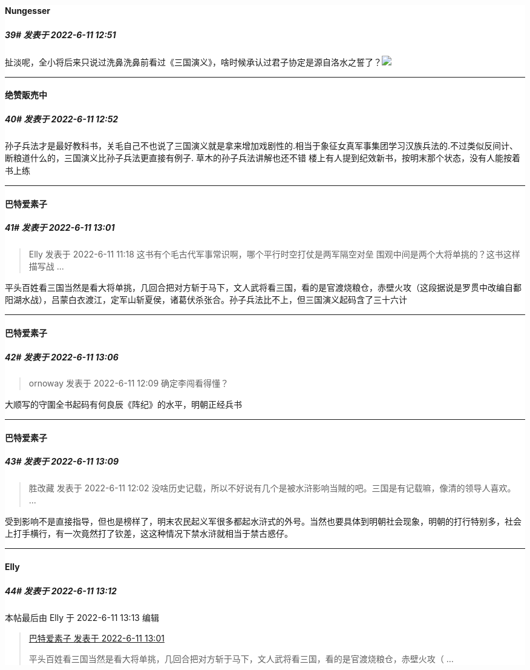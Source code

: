 ####  Nungesser  
##### 39#       发表于 2022-6-11 12:51

扯淡呢，全小将后来只说过洗鼻洗鼻前看过《三国演义》，啥时候承认过君子协定是源自洛水之誓了？<img src="https://static.saraba1st.com/image/smiley/face2017/091.png" referrerpolicy="no-referrer">

*****

####  绝赞販売中  
##### 40#       发表于 2022-6-11 12:52

孙子兵法才是最好教科书，关毛自己不也说了三国演义就是拿来增加戏剧性的.相当于象征女真军事集团学习汉族兵法的.不过类似反间计、断粮道什么的，三国演义比孙子兵法更直接有例子.
草木的孙子兵法讲解也还不错
楼上有人提到纪效新书，按明末那个状态，没有人能按着书上练

*****

####  巴特爱素子  
##### 41#       发表于 2022-6-11 13:01

<blockquote>Elly 发表于 2022-6-11 11:18
这书有个毛古代军事常识啊，哪个平行时空打仗是两军隔空对垒 围观中间是两个大将单挑的？这书这样描写战 ...</blockquote>
平头百姓看三国当然是看大将单挑，几回合把对方斩于马下，文人武将看三国，看的是官渡烧粮仓，赤壁火攻（这段据说是罗贯中改编自鄱阳湖水战），吕蒙白衣渡江，定军山斩夏侯，诸葛伏杀张合。孙子兵法比不上，但三国演义起码含了三十六计

*****

####  巴特爱素子  
##### 42#       发表于 2022-6-11 13:06

<blockquote>ornoway 发表于 2022-6-11 12:09
确定李闯看得懂？</blockquote>
大顺写的守圍全书起码有何良辰《阵纪》的水平，明朝正经兵书

*****

####  巴特爱素子  
##### 43#       发表于 2022-6-11 13:09

<blockquote>胜改藏 发表于 2022-6-11 12:02
没啥历史记载，所以不好说有几个是被水浒影响当賊的吧。三国是有记载嘛，像清的领导人喜欢。 ...</blockquote>
受到影响不是直接指导，但也是榜样了，明末农民起义军很多都起水浒式的外号。当然也要具体到明朝社会现象，明朝的打行特别多，社会上打手横行，有一次竟然打了钦差，这这种情况下禁水浒就相当于禁古惑仔。

*****

####  Elly  
##### 44#       发表于 2022-6-11 13:12

 本帖最后由 Elly 于 2022-6-11 13:13 编辑 
<blockquote><a href="httphttps://bbs.saraba1st.com/2b/forum.php?mod=redirect&amp;goto=findpost&amp;pid=56219742&amp;ptid=2074995" target="_blank">巴特爱素子 发表于 2022-6-11 13:01</a>

平头百姓看三国当然是看大将单挑，几回合把对方斩于马下，文人武将看三国，看的是官渡烧粮仓，赤壁火攻（ ...</blockquote>
